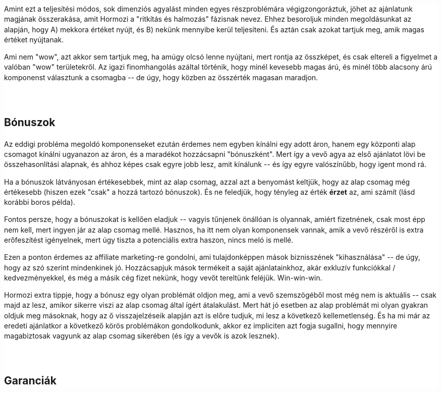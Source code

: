 Amint ezt a teljesítési módos, sok dimenziós agyalást minden egyes részproblémára végigzongoráztuk, jöhet az ajánlatunk magjának összerakása, amit Hormozi a "ritkítás és halmozás" fázisnak nevez.
Ehhez besoroljuk minden megoldásunkat az alapján, hogy A) mekkora értéket nyújt, és B) nekünk mennyibe kerül teljesíteni.
És aztán csak azokat tartjuk meg, amik magas értéket nyújtanak.

Ami nem "wow", azt akkor sem tartjuk meg, ha amúgy olcsó lenne nyújtani, mert rontja az összképet, és csak eltereli a figyelmet a valóban "wow" területekről.
Az igazi finomhangolás azáltal történik, hogy minél kevesebb magas árú, és minél több alacsony árú komponenst választunk a csomagba -- de úgy, hogy közben az összérték magasan maradjon.

<br>






## <a name="bonusz"></a>Bónuszok

Az eddigi probléma megoldó komponenseket ezután érdemes nem egyben kínálni egy adott áron, hanem egy központi alap csomagot kínálni ugyanazon az áron, és a maradékot hozzácsapni "bónuszként".
Mert így a vevő agya az első ajánlatot lövi be összehasonlítási alapnak, és ahhoz képes csak egyre jobb lesz, amit kínálunk -- és így egyre valószínűbb, hogy igent mond rá.

Ha a bónuszok látványosan értékesebbek, mint az alap csomag, azzal azt a benyomást keltjük, hogy az alap csomag még értékesebb (hiszen ezek "csak" a hozzá tartozó bónuszok).
És ne feledjük, hogy tényleg az érték **érzet** az, ami számít (lásd korábbi boros példa).

Fontos persze, hogy a bónuszokat is kellően eladjuk -- vagyis tűnjenek önállóan is olyannak, amiért fizetnének, csak most épp nem kell, mert ingyen jár az alap csomag mellé.
Hasznos, ha itt nem olyan komponensek vannak, amik a vevő részéről is extra erőfeszítést igényelnek, mert úgy tiszta a potenciális extra haszon, nincs meló is mellé.

Ezen a ponton érdemes az affiliate marketing-re gondolni, ami tulajdonképpen mások biznisszének "kihasználása" -- de úgy, hogy az szó szerint mindenkinek jó.
Hozzácsapjuk mások termékeit a saját ajánlatainkhoz, akár exkluzív funkciókkal / kedvezményekkel, és még a másik cég fizet nekünk, hogy vevőt tereltünk feléjük.
Win-win-win.

Hormozi extra tippje, hogy a bónusz egy olyan problémát oldjon meg, ami a vevő szemszögéből most még nem is aktuális -- csak majd az lesz, amikor sikerre viszi az alap csomag által ígért átalakulást.
Mert hát jó esetben az alap problémát mi olyan gyakran oldjuk meg másoknak, hogy az ő visszajelzéseik alapján azt is előre tudjuk, mi lesz a következő kellemetlenség.
És ha mi már az eredeti ajánlatkor a következő körös problémákon gondolkodunk, akkor ez impliciten azt fogja sugallni, hogy mennyire magabiztosak vagyunk az alap csomag sikerében (és így a vevők is azok lesznek).

<br>








## <a name="garancia"></a>Garanciák
